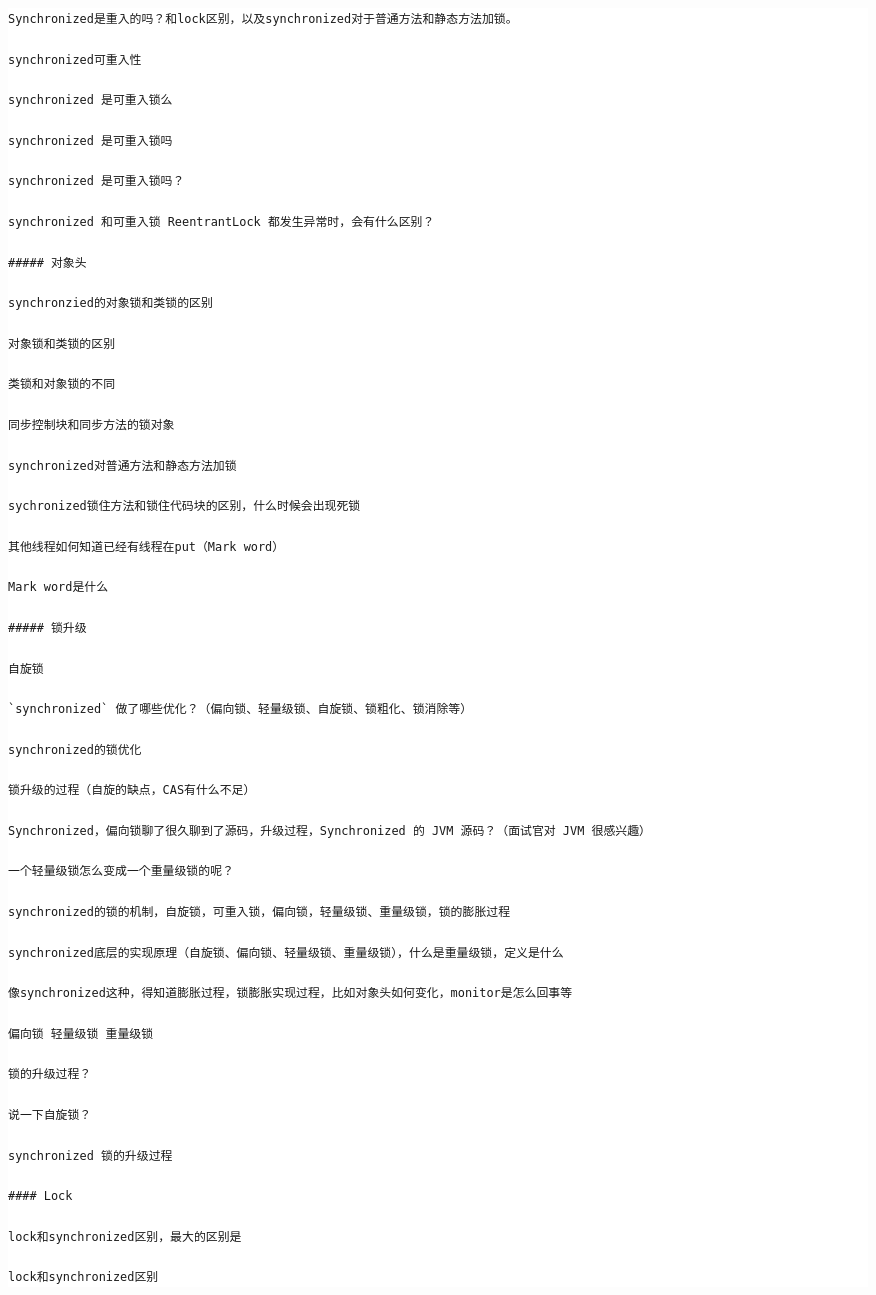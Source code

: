   ```
Synchronized是重入的吗？和lock区别，以及synchronized对于普通方法和静态方法加锁。

synchronized可重入性

synchronized 是可重入锁么

synchronized 是可重入锁吗

synchronized 是可重入锁吗？

synchronized 和可重入锁 ReentrantLock 都发生异常时，会有什么区别？

##### 对象头

synchronzied的对象锁和类锁的区别

对象锁和类锁的区别

类锁和对象锁的不同

同步控制块和同步方法的锁对象

synchronized对普通方法和静态方法加锁

sychronized锁住方法和锁住代码块的区别，什么时候会出现死锁

其他线程如何知道已经有线程在put（Mark word）

Mark word是什么

##### 锁升级

自旋锁

`synchronized` 做了哪些优化？（偏向锁、轻量级锁、自旋锁、锁粗化、锁消除等） 

synchronized的锁优化

锁升级的过程（自旋的缺点，CAS有什么不足）

Synchronized，偏向锁聊了很久聊到了源码，升级过程，Synchronized 的 JVM 源码？（面试官对 JVM 很感兴趣）

一个轻量级锁怎么变成一个重量级锁的呢？

synchronized的锁的机制，自旋锁，可重入锁，偏向锁，轻量级锁、重量级锁，锁的膨胀过程

synchronized底层的实现原理（自旋锁、偏向锁、轻量级锁、重量级锁），什么是重量级锁，定义是什么

像synchronized这种，得知道膨胀过程，锁膨胀实现过程，比如对象头如何变化，monitor是怎么回事等

偏向锁 轻量级锁 重量级锁

锁的升级过程？

说一下自旋锁？

synchronized 锁的升级过程

#### Lock

lock和synchronized区别，最大的区别是

lock和synchronized区别
  ```